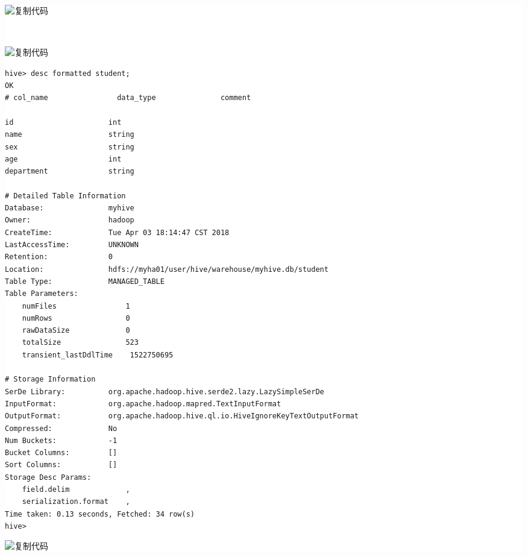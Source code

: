 <p><a><img alt="复制代码" class="has" src="https://common.cnblogs.com/images/copycode.gif"></a></p>

<p> </p>

<p><a><img alt="复制代码" class="has" src="https://common.cnblogs.com/images/copycode.gif"></a></p>

<pre class="has">
<code>hive&gt; desc formatted student;
OK
# col_name                data_type               comment             
          
id                      int                                         
name                    string                                      
sex                     string                                      
age                     int                                         
department              string                                      
          
# Detailed Table Information          
Database:               myhive                   
Owner:                  hadoop                   
CreateTime:             Tue Apr 03 18:14:47 CST 2018     
LastAccessTime:         UNKNOWN                  
Retention:              0                        
Location:               hdfs://myha01/user/hive/warehouse/myhive.db/student     
Table Type:             MANAGED_TABLE            
Table Parameters:          
    numFiles                1                   
    numRows                 0                   
    rawDataSize             0                   
    totalSize               523                 
    transient_lastDdlTime    1522750695          
          
# Storage Information          
SerDe Library:          org.apache.hadoop.hive.serde2.lazy.LazySimpleSerDe     
InputFormat:            org.apache.hadoop.mapred.TextInputFormat     
OutputFormat:           org.apache.hadoop.hive.ql.io.HiveIgnoreKeyTextOutputFormat     
Compressed:             No                       
Num Buckets:            -1                       
Bucket Columns:         []                       
Sort Columns:           []                       
Storage Desc Params:          
    field.delim             ,                   
    serialization.format    ,                   
Time taken: 0.13 seconds, Fetched: 34 row(s)
hive&gt; </code></pre>

<p><a><img alt="复制代码" class="has" src="https://common.cnblogs.com/images/copycode.gif"></a></p>            </div>
                </div>